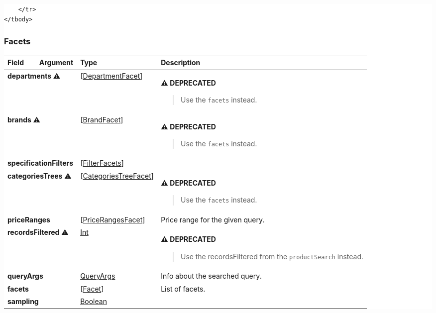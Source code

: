         </tr>
    </tbody>
</table>

### Facets

<table>
    <thead>
        <tr>
            <th align="left">Field</th>
            <th align="right">Argument</th>
            <th align="left">Type</th>
            <th align="left">Description</th>
        </tr>
    </thead>
    <tbody>
        <tr>
            <td colspan="2" valign="top"><strong>departments</strong> ⚠️</td>
            <td valign="top">[<a href="#departmentfacet">DepartmentFacet</a>]</td>
            <td><p>⚠️ <strong>DEPRECATED</strong></p><blockquote>Use the <code>facets</code> instead.</blockquote></td>
        </tr>
        <tr>
            <td colspan="2" valign="top"><strong>brands</strong> ⚠️</td>
            <td valign="top">[<a href="#brandfacet">BrandFacet</a>]</td>
            <td><p>⚠️ <strong>DEPRECATED</strong></p><blockquote>Use the <code>facets</code> instead.</blockquote></td>
        </tr>
        <tr>
            <td colspan="2" valign="top"><strong>specificationFilters</strong></td>
            <td valign="top">[<a href="#filterfacets">FilterFacets</a>]</td>
            <td></td>
        </tr>
        <tr>
            <td colspan="2" valign="top"><strong>categoriesTrees</strong> ⚠️</td>
            <td valign="top">[<a href="#categoriestreefacet">CategoriesTreeFacet</a>]</td>
                <td><p>⚠️ <strong>DEPRECATED</strong></p><blockquote>Use the <code>facets</code> instead.</blockquote></td>
        </tr>
        <tr>
            <td colspan="2" valign="top"><strong>priceRanges</strong></td>
            <td valign="top">[<a href="#pricerangesfacet">PriceRangesFacet</a>]</td>
            <td>Price range for the given query.</td>
        </tr>
        <tr>
            <td colspan="2" valign="top"><strong>recordsFiltered</strong> ⚠️</td>
            <td valign="top"><a href="#int">Int</a></td>
            <td><p>⚠️ <strong>DEPRECATED</strong></p><blockquote>Use the recordsFiltered from the <code>productSearch</code> instead.</blockquote></td>
        </tr>
        <tr>
            <td colspan="2" valign="top"><strong>queryArgs</strong></td>
            <td valign="top"><a href="#queryargs">QueryArgs</a></td>
            <td>Info about the searched query.</td>
        </tr>
        <tr>
            <td colspan="2" valign="top"><strong>facets</strong></td>
            <td valign="top">[<a href="#facet">Facet</a>]</td>
            <td>List of facets.</td>
        </tr>
        <tr>
            <td colspan="2" valign="top"><strong>sampling</strong></td>
            <td valign="top"><a href="#boolean">Boolean</a></td>